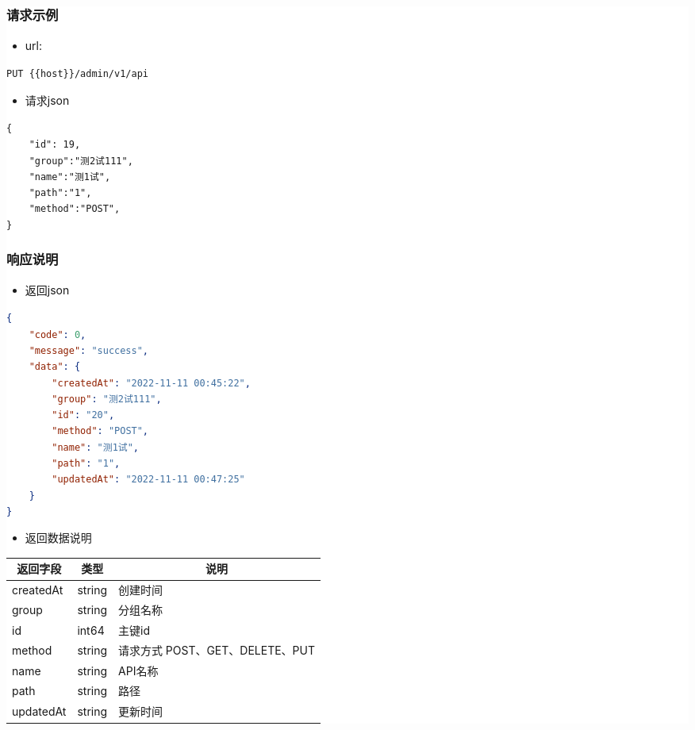 
### 请求示例

- url:

```
PUT {{host}}/admin/v1/api
```

-  请求json
```
{
    "id": 19,
    "group":"测2试111",
    "name":"测1试",
    "path":"1",
    "method":"POST",
}
```

### 响应说明

-  返回json

```json
{
	"code": 0,
	"message": "success",
	"data": {
		"createdAt": "2022-11-11 00:45:22",
		"group": "测2试111",
		"id": "20",
		"method": "POST",
		"name": "测1试",
		"path": "1",
		"updatedAt": "2022-11-11 00:47:25"
	}
}
```

-  返回数据说明

| 返回字段  | 类型  | 说明  |
|----------------|--------|-------|
| createdAt | string | 创建时间                     |
| group  | string  | 分组名称                     |
| id        | int64  | 主键id                     |
| method  | string  | 请求方式 POST、GET、DELETE、PUT |
| name  | string  | API名称                    |
| path  | string  | 路径                       |
| updatedAt | string | 更新时间                     |
